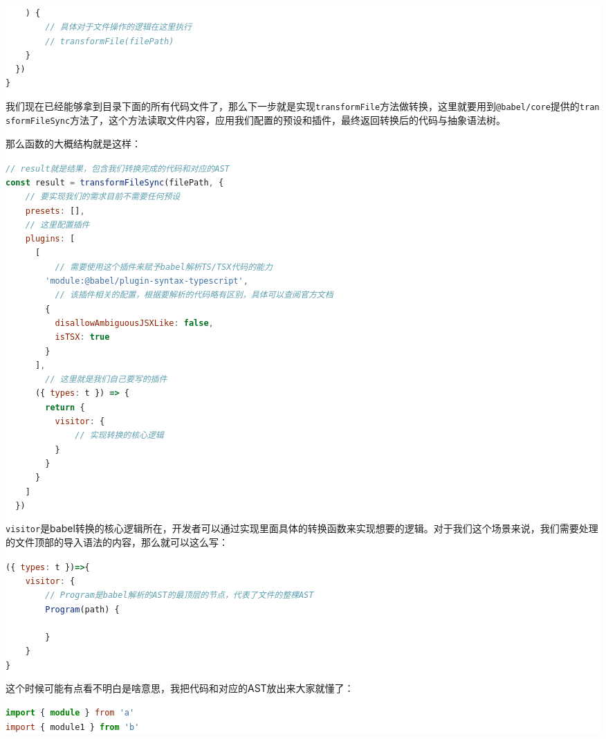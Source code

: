 ```js
    ) {
        // 具体对于文件操作的逻辑在这里执行
        // transformFile(filePath)
    }
  })
}
```

我们现在已经能够拿到目录下面的所有代码文件了，那么下一步就是实现`transformFile`方法做转换，这里就要用到`@babel/core`提供的`transformFileSync`方法了，这个方法读取文件内容，应用我们配置的预设和插件，最终返回转换后的代码与抽象语法树。

那么函数的大概结构就是这样：

```js
// result就是结果，包含我们转换完成的代码和对应的AST
const result = transformFileSync(filePath, {
    // 要实现我们的需求目前不需要任何预设
    presets: [],
    // 这里配置插件
    plugins: [
      [
          // 需要使用这个插件来赋予babel解析TS/TSX代码的能力
        'module:@babel/plugin-syntax-typescript',
          // 该插件相关的配置，根据要解析的代码略有区别，具体可以查阅官方文档
        {
          disallowAmbiguousJSXLike: false,
          isTSX: true
        }
      ],
        // 这里就是我们自己要写的插件
      ({ types: t }) => {
        return {
          visitor: {
              // 实现转换的核心逻辑
          }
        }
      }
    ]
  })
```

`visitor`是babel转换的核心逻辑所在，开发者可以通过实现里面具体的转换函数来实现想要的逻辑。对于我们这个场景来说，我们需要处理的文件顶部的导入语法的内容，那么就可以这么写：
```js
({ types: t })=>{
    visitor: {
        // Program是babel解析的AST的最顶层的节点，代表了文件的整棵AST
        Program(path) {
            
        }
    }
}
```

这个时候可能有点看不明白是啥意思，我把代码和对应的AST放出来大家就懂了：
```ts
import { module } from 'a'
import { module1 } from 'b'
```
